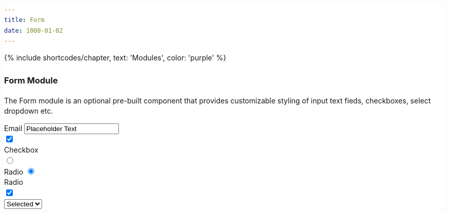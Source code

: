 ```yaml
---
title: Form
date: 1000-01-02
---
```


{% include shortcodes/chapter, text: 'Modules', color: 'purple' %}

### Form Module

The Form module is an optional pre-built component that provides customizable styling of input text fieds, checkboxes, select dropdown etc.

<section class="radius-sm bg-silver-50 p-6">
  <form>
    <div class="mb-6 last.mb-0">
      <label class="label mb-2">Email</label>
      <input class="input" placeholder="Email" value="Placeholder Text">
    </div>
    <div class="mb-6 last.mb-0">
      <label class="checkbox">
        <input type="checkbox" checked required />
        <div class="checkbox__checkmark"></div>
        Checkbox
      </label>
    </div>
    <div class="mb-6 last.mb-0">
      <label class="radio mr-4">
        <input type="radio" name="radio" checked />
        <div class="radio__checkmark"></div>
        Radio
      </label>
      <label class="radio">
        <input type="radio" name="radio" checked />
        <div class="radio__checkmark"></div>
        Radio
      </label>
    </div>
    <div class="mb-6 last.mb-0">
      <label class="toggle">
        <input type="checkbox" checked />
        <div class="toggle__switch"></div>
      </label>
    </div>
    <div class="mb-6 last.mb-0">
      <div class="select">
        <select>
          <option selected>Selected</option>
          <option>Option</option>
          <option>Option</option>
        </select>
      </div>
    </div>
  </form>
</section>
